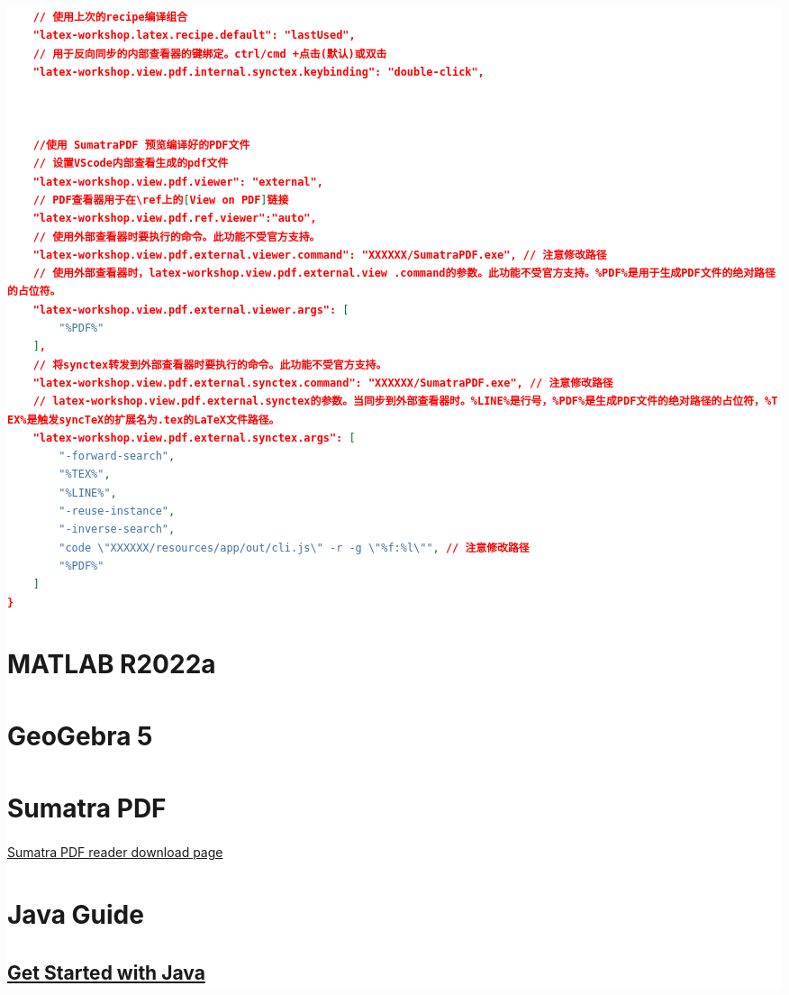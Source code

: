 ```json
    // 使用上次的recipe编译组合
    "latex-workshop.latex.recipe.default": "lastUsed",
    // 用于反向同步的内部查看器的键绑定。ctrl/cmd +点击(默认)或双击
    "latex-workshop.view.pdf.internal.synctex.keybinding": "double-click",



    //使用 SumatraPDF 预览编译好的PDF文件
    // 设置VScode内部查看生成的pdf文件
    "latex-workshop.view.pdf.viewer": "external",
    // PDF查看器用于在\ref上的[View on PDF]链接
    "latex-workshop.view.pdf.ref.viewer":"auto",
    // 使用外部查看器时要执行的命令。此功能不受官方支持。
    "latex-workshop.view.pdf.external.viewer.command": "XXXXXX/SumatraPDF.exe", // 注意修改路径
    // 使用外部查看器时，latex-workshop.view.pdf.external.view .command的参数。此功能不受官方支持。%PDF%是用于生成PDF文件的绝对路径的占位符。
    "latex-workshop.view.pdf.external.viewer.args": [
        "%PDF%"
    ],
    // 将synctex转发到外部查看器时要执行的命令。此功能不受官方支持。
    "latex-workshop.view.pdf.external.synctex.command": "XXXXXX/SumatraPDF.exe", // 注意修改路径
    // latex-workshop.view.pdf.external.synctex的参数。当同步到外部查看器时。%LINE%是行号，%PDF%是生成PDF文件的绝对路径的占位符，%TEX%是触发syncTeX的扩展名为.tex的LaTeX文件路径。
    "latex-workshop.view.pdf.external.synctex.args": [
        "-forward-search",
        "%TEX%",
        "%LINE%",
        "-reuse-instance",
        "-inverse-search",
        "code \"XXXXXX/resources/app/out/cli.js\" -r -g \"%f:%l\"", // 注意修改路径
        "%PDF%"
    ]
}

```



# MATLAB R2022a

# GeoGebra 5

# Sumatra PDF

[Sumatra PDF reader download page](https://www.sumatrapdfreader.org/downloadafter)

# Java Guide
## [Get Started with Java](https://www.baeldung.com/get-started-with-java-series)
